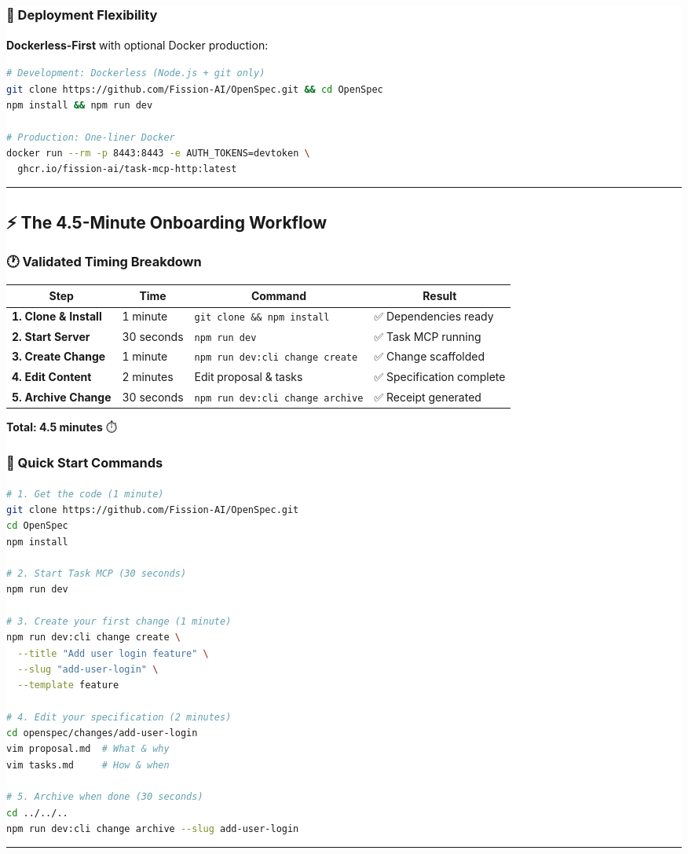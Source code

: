 ### 🚀 Deployment Flexibility
**Dockerless-First** with optional Docker production:

```bash
# Development: Dockerless (Node.js + git only)
git clone https://github.com/Fission-AI/OpenSpec.git && cd OpenSpec
npm install && npm run dev

# Production: One-liner Docker
docker run --rm -p 8443:8443 -e AUTH_TOKENS=devtoken \
  ghcr.io/fission-ai/task-mcp-http:latest
```

---

## ⚡ The 4.5-Minute Onboarding Workflow

### 🕐 Validated Timing Breakdown

| Step | Time | Command | Result |
|------|------|---------|--------|
| **1. Clone & Install** | 1 minute | `git clone && npm install` | ✅ Dependencies ready |
| **2. Start Server** | 30 seconds | `npm run dev` | ✅ Task MCP running |
| **3. Create Change** | 1 minute | `npm run dev:cli change create` | ✅ Change scaffolded |
| **4. Edit Content** | 2 minutes | Edit proposal & tasks | ✅ Specification complete |
| **5. Archive Change** | 30 seconds | `npm run dev:cli change archive` | ✅ Receipt generated |

**Total: 4.5 minutes** ⏱️

### 🎯 Quick Start Commands

```bash
# 1. Get the code (1 minute)
git clone https://github.com/Fission-AI/OpenSpec.git
cd OpenSpec
npm install

# 2. Start Task MCP (30 seconds)
npm run dev

# 3. Create your first change (1 minute)
npm run dev:cli change create \
  --title "Add user login feature" \
  --slug "add-user-login" \
  --template feature

# 4. Edit your specification (2 minutes)
cd openspec/changes/add-user-login
vim proposal.md  # What & why
vim tasks.md     # How & when

# 5. Archive when done (30 seconds)
cd ../../..
npm run dev:cli change archive --slug add-user-login
```

---
